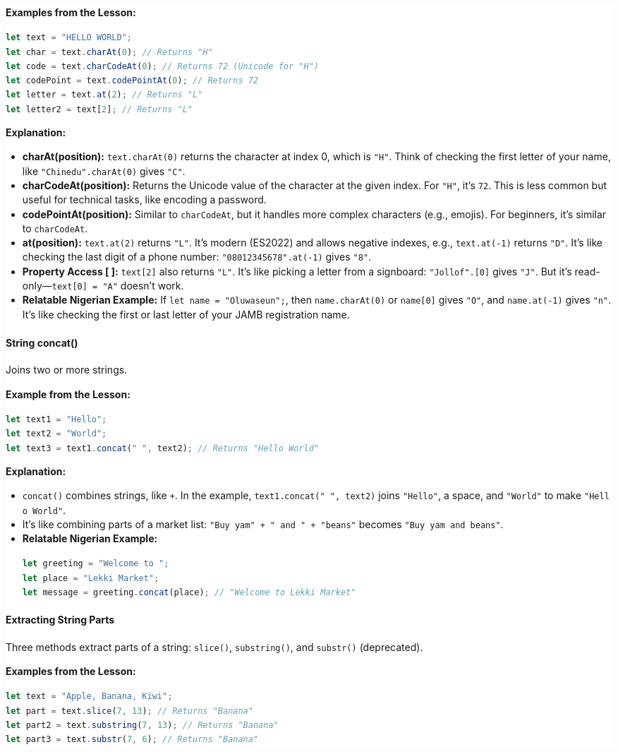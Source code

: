**Examples from the Lesson:**
```javascript
let text = "HELLO WORLD";
let char = text.charAt(0); // Returns "H"
let code = text.charCodeAt(0); // Returns 72 (Unicode for "H")
let codePoint = text.codePointAt(0); // Returns 72
let letter = text.at(2); // Returns "L"
let letter2 = text[2]; // Returns "L"
```

**Explanation:**
- **charAt(position):** `text.charAt(0)` returns the character at index 0, which is `"H"`. Think of checking the first letter of your name, like `"Chinedu".charAt(0)` gives `"C"`.
- **charCodeAt(position):** Returns the Unicode value of the character at the given index. For `"H"`, it’s `72`. This is less common but useful for technical tasks, like encoding a password.
- **codePointAt(position):** Similar to `charCodeAt`, but it handles more complex characters (e.g., emojis). For beginners, it’s similar to `charCodeAt`.
- **at(position):** `text.at(2)` returns `"L"`. It’s modern (ES2022) and allows negative indexes, e.g., `text.at(-1)` returns `"D"`. It’s like checking the last digit of a phone number: `"08012345678".at(-1)` gives `"8"`.
- **Property Access [ ]:** `text[2]` also returns `"L"`. It’s like picking a letter from a signboard: `"Jollof".[0]` gives `"J"`. But it’s read-only—`text[0] = "A"` doesn’t work.
- **Relatable Nigerian Example:** If `let name = "Oluwaseun";`, then `name.charAt(0)` or `name[0]` gives `"O"`, and `name.at(-1)` gives `"n"`. It’s like checking the first or last letter of your JAMB registration name.

#### **String concat()**
Joins two or more strings.

**Example from the Lesson:**
```javascript
let text1 = "Hello";
let text2 = "World";
let text3 = text1.concat(" ", text2); // Returns "Hello World"
```

**Explanation:**
- `concat()` combines strings, like `+`. In the example, `text1.concat(" ", text2)` joins `"Hello"`, a space, and `"World"` to make `"Hello World"`.
- It’s like combining parts of a market list: `"Buy yam" + " and " + "beans"` becomes `"Buy yam and beans"`.
- **Relatable Nigerian Example:**
  ```javascript
  let greeting = "Welcome to ";
  let place = "Lekki Market";
  let message = greeting.concat(place); // "Welcome to Lekki Market"
  ```

#### **Extracting String Parts**
Three methods extract parts of a string: `slice()`, `substring()`, and `substr()` (deprecated).

**Examples from the Lesson:**
```javascript
let text = "Apple, Banana, Kiwi";
let part = text.slice(7, 13); // Returns "Banana"
let part2 = text.substring(7, 13); // Returns "Banana"
let part3 = text.substr(7, 6); // Returns "Banana"
```
